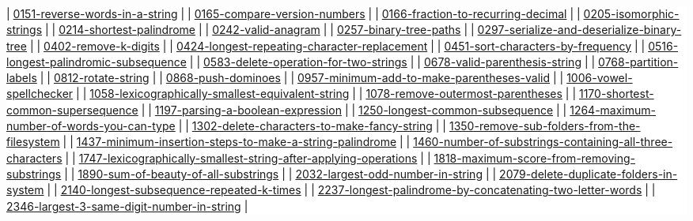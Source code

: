 | [0151-reverse-words-in-a-string](https://github.com/aakash811/Leetcode-Solutions/tree/master/0151-reverse-words-in-a-string) |
| [0165-compare-version-numbers](https://github.com/aakash811/Leetcode-Solutions/tree/master/0165-compare-version-numbers) |
| [0166-fraction-to-recurring-decimal](https://github.com/aakash811/Leetcode-Solutions/tree/master/0166-fraction-to-recurring-decimal) |
| [0205-isomorphic-strings](https://github.com/aakash811/Leetcode-Solutions/tree/master/0205-isomorphic-strings) |
| [0214-shortest-palindrome](https://github.com/aakash811/Leetcode-Solutions/tree/master/0214-shortest-palindrome) |
| [0242-valid-anagram](https://github.com/aakash811/Leetcode-Solutions/tree/master/0242-valid-anagram) |
| [0257-binary-tree-paths](https://github.com/aakash811/Leetcode-Solutions/tree/master/0257-binary-tree-paths) |
| [0297-serialize-and-deserialize-binary-tree](https://github.com/aakash811/Leetcode-Solutions/tree/master/0297-serialize-and-deserialize-binary-tree) |
| [0402-remove-k-digits](https://github.com/aakash811/Leetcode-Solutions/tree/master/0402-remove-k-digits) |
| [0424-longest-repeating-character-replacement](https://github.com/aakash811/Leetcode-Solutions/tree/master/0424-longest-repeating-character-replacement) |
| [0451-sort-characters-by-frequency](https://github.com/aakash811/Leetcode-Solutions/tree/master/0451-sort-characters-by-frequency) |
| [0516-longest-palindromic-subsequence](https://github.com/aakash811/Leetcode-Solutions/tree/master/0516-longest-palindromic-subsequence) |
| [0583-delete-operation-for-two-strings](https://github.com/aakash811/Leetcode-Solutions/tree/master/0583-delete-operation-for-two-strings) |
| [0678-valid-parenthesis-string](https://github.com/aakash811/Leetcode-Solutions/tree/master/0678-valid-parenthesis-string) |
| [0768-partition-labels](https://github.com/aakash811/Leetcode-Solutions/tree/master/0768-partition-labels) |
| [0812-rotate-string](https://github.com/aakash811/Leetcode-Solutions/tree/master/0812-rotate-string) |
| [0868-push-dominoes](https://github.com/aakash811/Leetcode-Solutions/tree/master/0868-push-dominoes) |
| [0957-minimum-add-to-make-parentheses-valid](https://github.com/aakash811/Leetcode-Solutions/tree/master/0957-minimum-add-to-make-parentheses-valid) |
| [1006-vowel-spellchecker](https://github.com/aakash811/Leetcode-Solutions/tree/master/1006-vowel-spellchecker) |
| [1058-lexicographically-smallest-equivalent-string](https://github.com/aakash811/Leetcode-Solutions/tree/master/1058-lexicographically-smallest-equivalent-string) |
| [1078-remove-outermost-parentheses](https://github.com/aakash811/Leetcode-Solutions/tree/master/1078-remove-outermost-parentheses) |
| [1170-shortest-common-supersequence](https://github.com/aakash811/Leetcode-Solutions/tree/master/1170-shortest-common-supersequence) |
| [1197-parsing-a-boolean-expression](https://github.com/aakash811/Leetcode-Solutions/tree/master/1197-parsing-a-boolean-expression) |
| [1250-longest-common-subsequence](https://github.com/aakash811/Leetcode-Solutions/tree/master/1250-longest-common-subsequence) |
| [1264-maximum-number-of-words-you-can-type](https://github.com/aakash811/Leetcode-Solutions/tree/master/1264-maximum-number-of-words-you-can-type) |
| [1302-delete-characters-to-make-fancy-string](https://github.com/aakash811/Leetcode-Solutions/tree/master/1302-delete-characters-to-make-fancy-string) |
| [1350-remove-sub-folders-from-the-filesystem](https://github.com/aakash811/Leetcode-Solutions/tree/master/1350-remove-sub-folders-from-the-filesystem) |
| [1437-minimum-insertion-steps-to-make-a-string-palindrome](https://github.com/aakash811/Leetcode-Solutions/tree/master/1437-minimum-insertion-steps-to-make-a-string-palindrome) |
| [1460-number-of-substrings-containing-all-three-characters](https://github.com/aakash811/Leetcode-Solutions/tree/master/1460-number-of-substrings-containing-all-three-characters) |
| [1747-lexicographically-smallest-string-after-applying-operations](https://github.com/aakash811/Leetcode-Solutions/tree/master/1747-lexicographically-smallest-string-after-applying-operations) |
| [1818-maximum-score-from-removing-substrings](https://github.com/aakash811/Leetcode-Solutions/tree/master/1818-maximum-score-from-removing-substrings) |
| [1890-sum-of-beauty-of-all-substrings](https://github.com/aakash811/Leetcode-Solutions/tree/master/1890-sum-of-beauty-of-all-substrings) |
| [2032-largest-odd-number-in-string](https://github.com/aakash811/Leetcode-Solutions/tree/master/2032-largest-odd-number-in-string) |
| [2079-delete-duplicate-folders-in-system](https://github.com/aakash811/Leetcode-Solutions/tree/master/2079-delete-duplicate-folders-in-system) |
| [2140-longest-subsequence-repeated-k-times](https://github.com/aakash811/Leetcode-Solutions/tree/master/2140-longest-subsequence-repeated-k-times) |
| [2237-longest-palindrome-by-concatenating-two-letter-words](https://github.com/aakash811/Leetcode-Solutions/tree/master/2237-longest-palindrome-by-concatenating-two-letter-words) |
| [2346-largest-3-same-digit-number-in-string](https://github.com/aakash811/Leetcode-Solutions/tree/master/2346-largest-3-same-digit-number-in-string) |